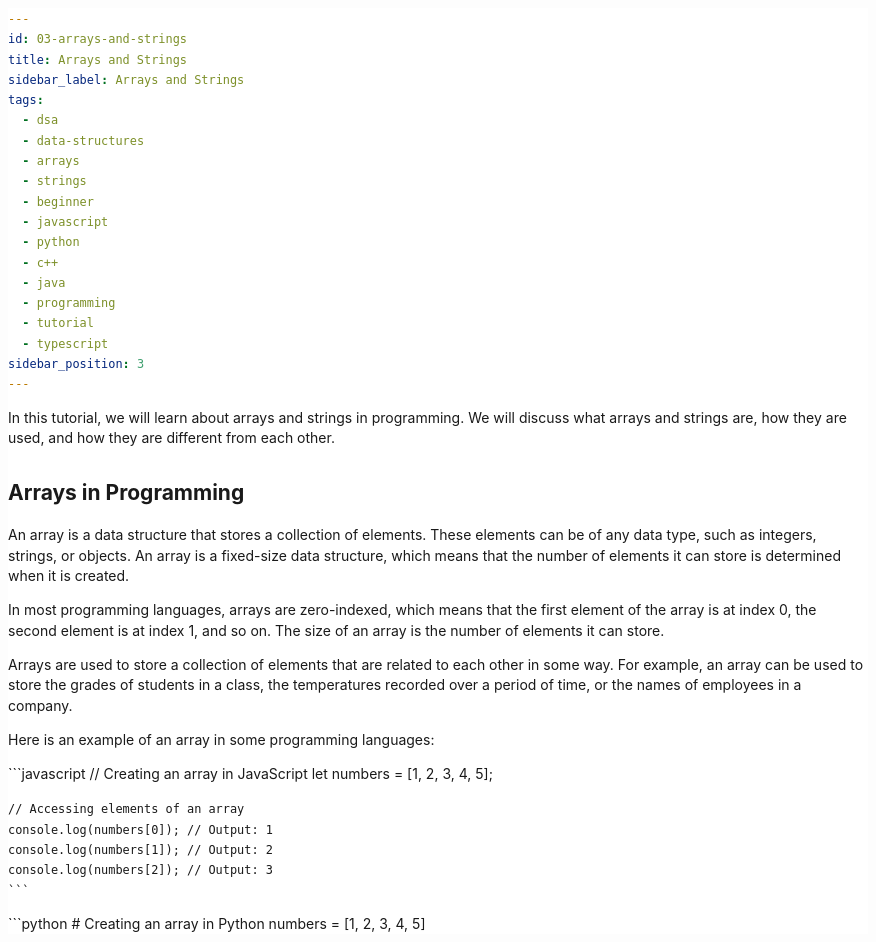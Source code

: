 ```yaml
---
id: 03-arrays-and-strings
title: Arrays and Strings
sidebar_label: Arrays and Strings
tags:
  - dsa
  - data-structures
  - arrays
  - strings
  - beginner
  - javascript
  - python
  - c++
  - java
  - programming
  - tutorial
  - typescript
sidebar_position: 3
---
```


In this tutorial, we will learn about arrays and strings in programming. We will discuss what arrays and strings are, how they are used, and how they are different from each other.

## Arrays in Programming

An array is a data structure that stores a collection of elements. These elements can be of any data type, such as integers, strings, or objects. An array is a fixed-size data structure, which means that the number of elements it can store is determined when it is created.

In most programming languages, arrays are zero-indexed, which means that the first element of the array is at index 0, the second element is at index 1, and so on. The size of an array is the number of elements it can store.

Arrays are used to store a collection of elements that are related to each other in some way. For example, an array can be used to store the grades of students in a class, the temperatures recorded over a period of time, or the names of employees in a company.

Here is an example of an array in some programming languages:

<Tabs>
  <TabItem value="javascript" label="JavaScript">   
    ```javascript
    // Creating an array in JavaScript
    let numbers = [1, 2, 3, 4, 5];

    // Accessing elements of an array
    console.log(numbers[0]); // Output: 1
    console.log(numbers[1]); // Output: 2
    console.log(numbers[2]); // Output: 3
    ```

  </TabItem>
  <TabItem value="python" label="Python">    
    ```python
    # Creating an array in Python
    numbers = [1, 2, 3, 4, 5]
